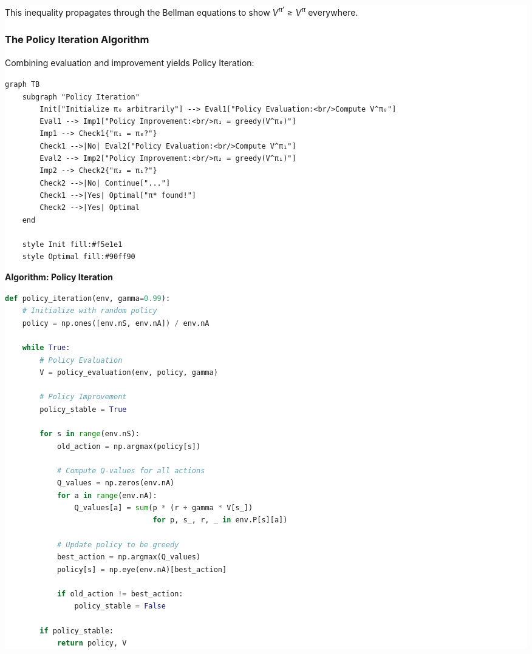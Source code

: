 This inequality propagates through the Bellman equations to show $V^{\pi'} \geq V^\pi$ everywhere.

### The Policy Iteration Algorithm

Combining evaluation and improvement yields Policy Iteration:

```mermaid
graph TB
    subgraph "Policy Iteration"
        Init["Initialize π₀ arbitrarily"] --> Eval1["Policy Evaluation:<br/>Compute V^π₀"]
        Eval1 --> Imp1["Policy Improvement:<br/>π₁ = greedy(V^π₀)"]
        Imp1 --> Check1{"π₁ = π₀?"}
        Check1 -->|No| Eval2["Policy Evaluation:<br/>Compute V^π₁"]
        Eval2 --> Imp2["Policy Improvement:<br/>π₂ = greedy(V^π₁)"]
        Imp2 --> Check2{"π₂ = π₁?"}
        Check2 -->|No| Continue["..."]
        Check1 -->|Yes| Optimal["π* found!"]
        Check2 -->|Yes| Optimal
    end
    
    style Init fill:#f5e1e1
    style Optimal fill:#90ff90
```

**Algorithm: Policy Iteration**
```python
def policy_iteration(env, gamma=0.99):
    # Initialize with random policy
    policy = np.ones([env.nS, env.nA]) / env.nA
    
    while True:
        # Policy Evaluation
        V = policy_evaluation(env, policy, gamma)
        
        # Policy Improvement
        policy_stable = True
        
        for s in range(env.nS):
            old_action = np.argmax(policy[s])
            
            # Compute Q-values for all actions
            Q_values = np.zeros(env.nA)
            for a in range(env.nA):
                Q_values[a] = sum(p * (r + gamma * V[s_])
                                  for p, s_, r, _ in env.P[s][a])
            
            # Update policy to be greedy
            best_action = np.argmax(Q_values)
            policy[s] = np.eye(env.nA)[best_action]
            
            if old_action != best_action:
                policy_stable = False
        
        if policy_stable:
            return policy, V
```
